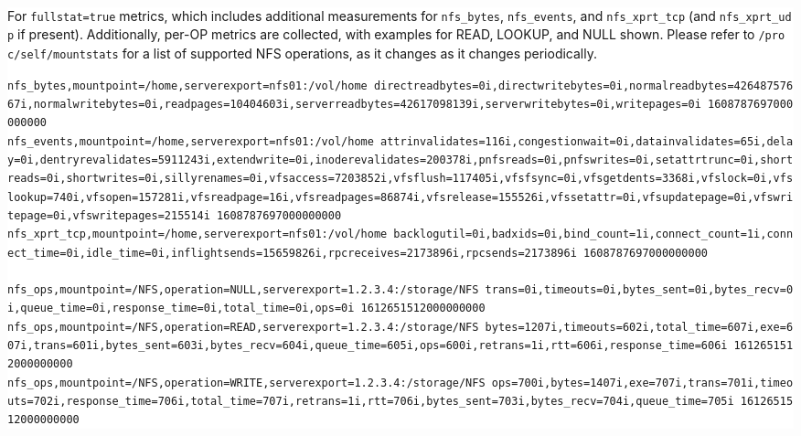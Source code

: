 For `fullstat=true` metrics, which includes additional measurements for
`nfs_bytes`, `nfs_events`, and `nfs_xprt_tcp` (and `nfs_xprt_udp` if present).
Additionally, per-OP metrics are collected, with examples for READ, LOOKUP, and
NULL shown.  Please refer to `/proc/self/mountstats` for a list of supported NFS
operations, as it changes as it changes periodically.

```text
nfs_bytes,mountpoint=/home,serverexport=nfs01:/vol/home directreadbytes=0i,directwritebytes=0i,normalreadbytes=42648757667i,normalwritebytes=0i,readpages=10404603i,serverreadbytes=42617098139i,serverwritebytes=0i,writepages=0i 1608787697000000000
nfs_events,mountpoint=/home,serverexport=nfs01:/vol/home attrinvalidates=116i,congestionwait=0i,datainvalidates=65i,delay=0i,dentryrevalidates=5911243i,extendwrite=0i,inoderevalidates=200378i,pnfsreads=0i,pnfswrites=0i,setattrtrunc=0i,shortreads=0i,shortwrites=0i,sillyrenames=0i,vfsaccess=7203852i,vfsflush=117405i,vfsfsync=0i,vfsgetdents=3368i,vfslock=0i,vfslookup=740i,vfsopen=157281i,vfsreadpage=16i,vfsreadpages=86874i,vfsrelease=155526i,vfssetattr=0i,vfsupdatepage=0i,vfswritepage=0i,vfswritepages=215514i 1608787697000000000
nfs_xprt_tcp,mountpoint=/home,serverexport=nfs01:/vol/home backlogutil=0i,badxids=0i,bind_count=1i,connect_count=1i,connect_time=0i,idle_time=0i,inflightsends=15659826i,rpcreceives=2173896i,rpcsends=2173896i 1608787697000000000

nfs_ops,mountpoint=/NFS,operation=NULL,serverexport=1.2.3.4:/storage/NFS trans=0i,timeouts=0i,bytes_sent=0i,bytes_recv=0i,queue_time=0i,response_time=0i,total_time=0i,ops=0i 1612651512000000000
nfs_ops,mountpoint=/NFS,operation=READ,serverexport=1.2.3.4:/storage/NFS bytes=1207i,timeouts=602i,total_time=607i,exe=607i,trans=601i,bytes_sent=603i,bytes_recv=604i,queue_time=605i,ops=600i,retrans=1i,rtt=606i,response_time=606i 1612651512000000000
nfs_ops,mountpoint=/NFS,operation=WRITE,serverexport=1.2.3.4:/storage/NFS ops=700i,bytes=1407i,exe=707i,trans=701i,timeouts=702i,response_time=706i,total_time=707i,retrans=1i,rtt=706i,bytes_sent=703i,bytes_recv=704i,queue_time=705i 1612651512000000000
```
